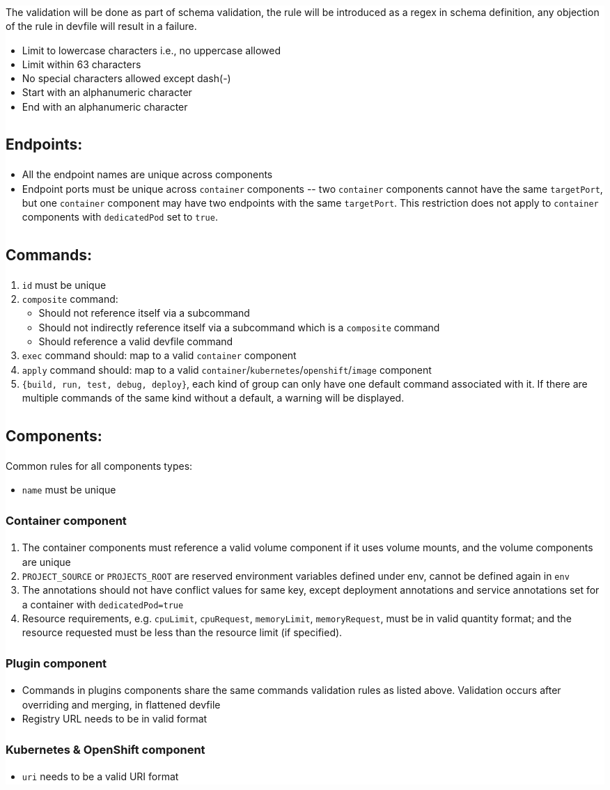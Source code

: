 The validation will be done as part of schema validation, the rule will be introduced as a regex in schema definition, any objection of the rule in devfile will result in a failure.

- Limit to lowercase characters i.e., no uppercase allowed
- Limit within 63 characters
- No special characters allowed except dash(-)
- Start with an alphanumeric character
- End with an alphanumeric character

## Endpoints:
- All the endpoint names are unique across components
- Endpoint ports must be unique across `container` components -- two `container` components cannot have the same `targetPort`, but one `container` component may have two endpoints with the same `targetPort`. This restriction does not apply to `container` components with `dedicatedPod` set to `true`.


## Commands:
1. `id` must be unique
2. `composite` command:
    - Should not reference itself via a subcommand
    - Should not indirectly reference itself via a subcommand which is a `composite` command
    - Should reference a valid devfile command
3. `exec` command should: map to a valid `container` component
4. `apply` command should: map to a valid `container`/`kubernetes`/`openshift`/`image` component
5. `{build, run, test, debug, deploy}`, each kind of group can only have one default command associated with it. If there are multiple commands of the same kind without a default, a warning will be displayed.

## Components:
Common rules for all components types:
- `name` must be unique

### Container component 
1. The container components must reference a valid volume component if it uses volume mounts, and the volume components are unique
2. `PROJECT_SOURCE` or `PROJECTS_ROOT` are reserved environment variables defined under env, cannot be defined again in `env`
3. The annotations should not have conflict values for same key, except deployment annotations and service annotations set for a container with `dedicatedPod=true`
4. Resource requirements, e.g. `cpuLimit`, `cpuRequest`, `memoryLimit`, `memoryRequest`, must be in valid quantity format; and the resource requested must be less than the resource limit (if specified).

### Plugin component
- Commands in plugins components share the same commands validation rules as listed above. Validation occurs after overriding and merging, in flattened devfile
- Registry URL needs to be in valid format

### Kubernetes & OpenShift component 
- `uri` needs to be a valid URI format
